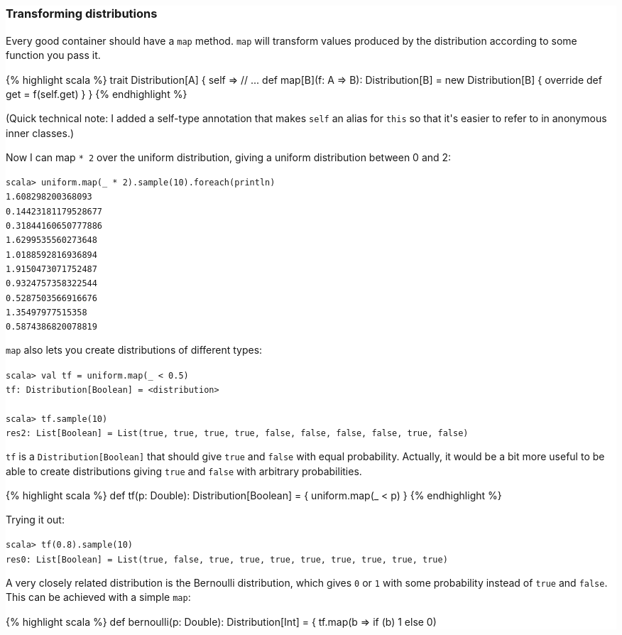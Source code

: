 ### Transforming distributions

Every good container should have a ```map``` method. ```map``` will transform values produced by the distribution
according to some function you pass it.

{% highlight scala %}
trait Distribution[A] {
  self =>
  // ...
  def map[B](f: A => B): Distribution[B] = new Distribution[B] {
    override def get = f(self.get)
  }
}
{% endhighlight %}



(Quick technical note: I added a self-type annotation that makes ```self``` an alias for ```this``` so that it's easier to refer to in anonymous inner classes.)

Now I can map ```* 2``` over the uniform distribution, giving a uniform distribution between 0 and 2:

    scala> uniform.map(_ * 2).sample(10).foreach(println)
    1.608298200368093
    0.14423181179528677
    0.31844160650777886
    1.6299535560273648
    1.0188592816936894
    1.9150473071752487
    0.9324757358322544
    0.5287503566916676
    1.35497977515358
    0.5874386820078819

```map``` also lets you create distributions of different types:

    scala> val tf = uniform.map(_ < 0.5)
    tf: Distribution[Boolean] = <distribution>

    scala> tf.sample(10)
    res2: List[Boolean] = List(true, true, true, true, false, false, false, false, true, false)

```tf``` is a ```Distribution[Boolean]``` that should give ```true``` and ```false``` with equal probability.
Actually, it would be a bit more useful to be able to create distributions giving ```true``` and ```false``` with arbitrary
probabilities.

{% highlight scala %}
def tf(p: Double): Distribution[Boolean] = {
  uniform.map(_ < p)
}
{% endhighlight %}

Trying it out:

    scala> tf(0.8).sample(10)
    res0: List[Boolean] = List(true, false, true, true, true, true, true, true, true, true)

A very closely related distribution is the Bernoulli distribution, which gives ```0``` or ```1``` with some
probability instead of ```true``` and ```false```. This can be achieved with a simple ```map```:

{% highlight scala %}
def bernoulli(p: Double): Distribution[Int] = {
  tf.map(b => if (b) 1 else 0)
```